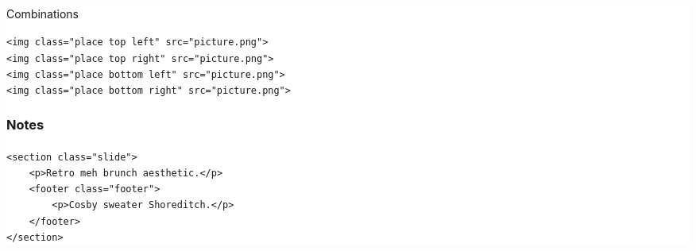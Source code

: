 Combinations

```
<img class="place top left" src="picture.png">
<img class="place top right" src="picture.png">
<img class="place bottom left" src="picture.png">
<img class="place bottom right" src="picture.png">
```

### Notes

```
<section class="slide">
	<p>Retro meh brunch aesthetic.</p>
	<footer class="footer">
		<p>Cosby sweater Shoreditch.</p>
	</footer>
</section>
```

